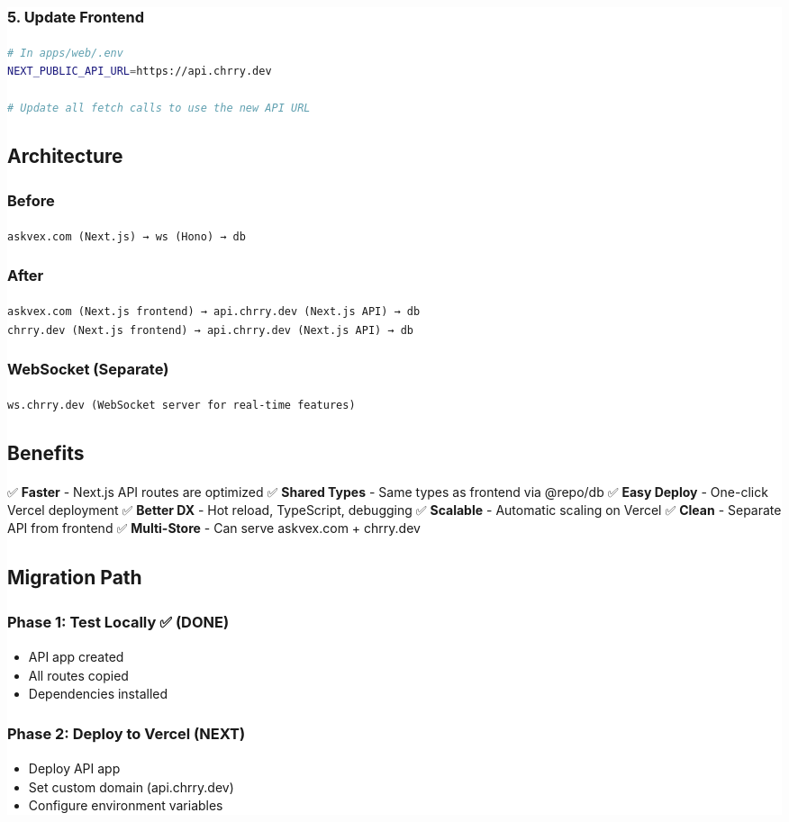 ### 5. Update Frontend

```bash
# In apps/web/.env
NEXT_PUBLIC_API_URL=https://api.chrry.dev

# Update all fetch calls to use the new API URL
```

## Architecture

### Before

```
askvex.com (Next.js) → ws (Hono) → db
```

### After

```
askvex.com (Next.js frontend) → api.chrry.dev (Next.js API) → db
chrry.dev (Next.js frontend) → api.chrry.dev (Next.js API) → db
```

### WebSocket (Separate)

```
ws.chrry.dev (WebSocket server for real-time features)
```

## Benefits

✅ **Faster** - Next.js API routes are optimized
✅ **Shared Types** - Same types as frontend via @repo/db
✅ **Easy Deploy** - One-click Vercel deployment
✅ **Better DX** - Hot reload, TypeScript, debugging
✅ **Scalable** - Automatic scaling on Vercel
✅ **Clean** - Separate API from frontend
✅ **Multi-Store** - Can serve askvex.com + chrry.dev

## Migration Path

### Phase 1: Test Locally ✅ (DONE)

- API app created
- All routes copied
- Dependencies installed

### Phase 2: Deploy to Vercel (NEXT)

- Deploy API app
- Set custom domain (api.chrry.dev)
- Configure environment variables
